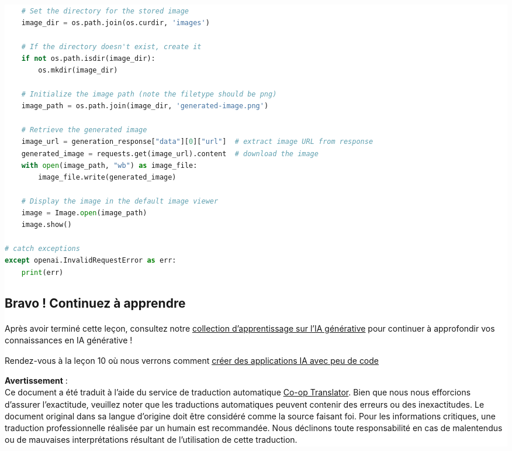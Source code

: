 ```python
    # Set the directory for the stored image
    image_dir = os.path.join(os.curdir, 'images')

    # If the directory doesn't exist, create it
    if not os.path.isdir(image_dir):
        os.mkdir(image_dir)

    # Initialize the image path (note the filetype should be png)
    image_path = os.path.join(image_dir, 'generated-image.png')

    # Retrieve the generated image
    image_url = generation_response["data"][0]["url"]  # extract image URL from response
    generated_image = requests.get(image_url).content  # download the image
    with open(image_path, "wb") as image_file:
        image_file.write(generated_image)

    # Display the image in the default image viewer
    image = Image.open(image_path)
    image.show()

# catch exceptions
except openai.InvalidRequestError as err:
    print(err)
```

## Bravo ! Continuez à apprendre

Après avoir terminé cette leçon, consultez notre [collection d’apprentissage sur l’IA générative](https://aka.ms/genai-collection?WT.mc_id=academic-105485-koreyst) pour continuer à approfondir vos connaissances en IA générative !

Rendez-vous à la leçon 10 où nous verrons comment [créer des applications IA avec peu de code](../10-building-low-code-ai-applications/README.md?WT.mc_id=academic-105485-koreyst)

**Avertissement** :  
Ce document a été traduit à l’aide du service de traduction automatique [Co-op Translator](https://github.com/Azure/co-op-translator). Bien que nous nous efforcions d’assurer l’exactitude, veuillez noter que les traductions automatiques peuvent contenir des erreurs ou des inexactitudes. Le document original dans sa langue d’origine doit être considéré comme la source faisant foi. Pour les informations critiques, une traduction professionnelle réalisée par un humain est recommandée. Nous déclinons toute responsabilité en cas de malentendus ou de mauvaises interprétations résultant de l’utilisation de cette traduction.